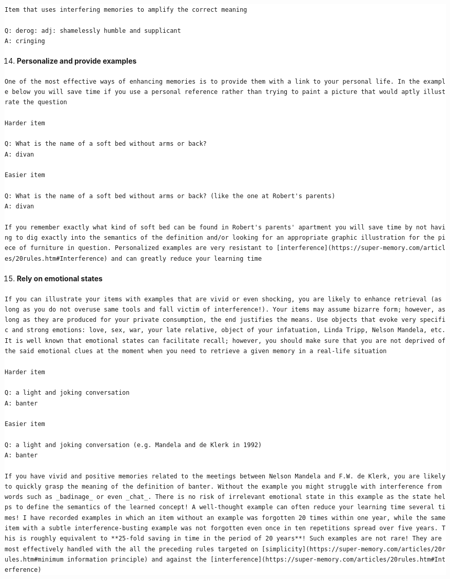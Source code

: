     Item that uses interfering memories to amplify the correct meaning
    
    Q: derog: adj: shamelessly humble and supplicant  
    A: cringing
    
14.  #### Personalize and provide examples
    
    One of the most effective ways of enhancing memories is to provide them with a link to your personal life. In the example below you will save time if you use a personal reference rather than trying to paint a picture that would aptly illustrate the question
    
    Harder item
    
    Q: What is the name of a soft bed without arms or back?  
    A: divan
    
    Easier item
    
    Q: What is the name of a soft bed without arms or back? (like the one at Robert's parents)  
    A: divan
    
    If you remember exactly what kind of soft bed can be found in Robert's parents' apartment you will save time by not having to dig exactly into the semantics of the definition and/or looking for an appropriate graphic illustration for the piece of furniture in question. Personalized examples are very resistant to [interference](https://super-memory.com/articles/20rules.htm#Interference) and can greatly reduce your learning time
    
15.  #### Rely on emotional states
    
    If you can illustrate your items with examples that are vivid or even shocking, you are likely to enhance retrieval (as long as you do not overuse same tools and fall victim of interference!). Your items may assume bizarre form; however, as long as they are produced for your private consumption, the end justifies the means. Use objects that evoke very specific and strong emotions: love, sex, war, your late relative, object of your infatuation, Linda Tripp, Nelson Mandela, etc. It is well known that emotional states can facilitate recall; however, you should make sure that you are not deprived of the said emotional clues at the moment when you need to retrieve a given memory in a real-life situation
    
    Harder item
    
    Q: a light and joking conversation  
    A: banter
    
    Easier item
    
    Q: a light and joking conversation (e.g. Mandela and de Klerk in 1992)  
    A: banter
    
    If you have vivid and positive memories related to the meetings between Nelson Mandela and F.W. de Klerk, you are likely to quickly grasp the meaning of the definition of banter. Without the example you might struggle with interference from words such as _badinage_ or even _chat_. There is no risk of irrelevant emotional state in this example as the state helps to define the semantics of the learned concept! A well-thought example can often reduce your learning time several times! I have recorded examples in which an item without an example was forgotten 20 times within one year, while the same item with a subtle interference-busting example was not forgotten even once in ten repetitions spread over five years. This is roughly equivalent to **25-fold saving in time in the period of 20 years**! Such examples are not rare! They are most effectively handled with the all the preceding rules targeted on [simplicity](https://super-memory.com/articles/20rules.htm#minimum information principle) and against the [interference](https://super-memory.com/articles/20rules.htm#Interference)
    